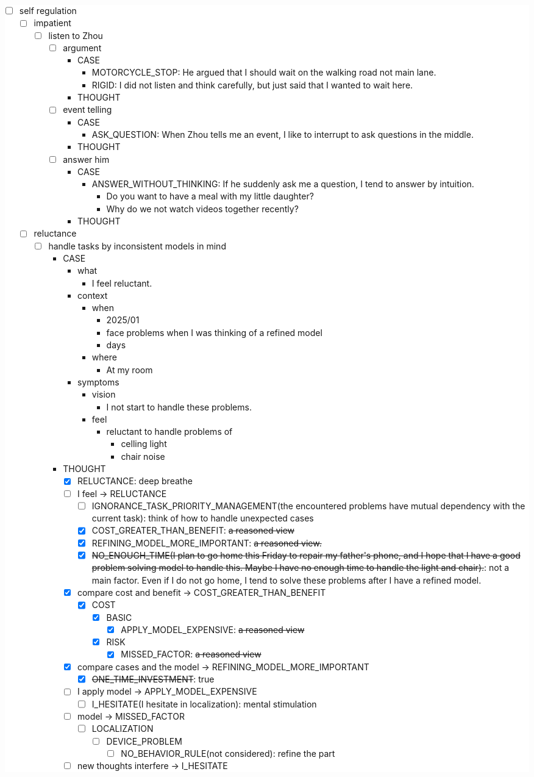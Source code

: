 - [ ] self regulation
    - [ ] impatient
        - [ ] listen to Zhou
            - [ ] argument
                - CASE
                    - MOTORCYCLE_STOP: He argued that I should wait on the walking road not main lane.
                    - RIGID: I did not listen and think carefully, but just said that I wanted to wait here.
                - THOUGHT
            - [ ] event telling
                - CASE
                    - ASK_QUESTION: When Zhou tells me an event, I like to interrupt to ask questions in the middle.
                - THOUGHT
            - [ ] answer him
                - CASE
                    - ANSWER_WITHOUT_THINKING: If he suddenly ask me a question, I tend to answer by intuition.
                        - Do you want to have a meal with my little daughter?
                        - Why do we not watch videos together recently?
                - THOUGHT
    - [ ] reluctance
        - [ ] handle tasks by inconsistent models in mind
            - CASE
                - what
                    - I feel reluctant.
                - context
                    - when
                        - 2025/01
                        - face problems when I was thinking of a refined model
                        - days 
                    - where
                        - At my room
                - symptoms
                    - vision
                        - I not start to handle these problems.
                    - feel
                        - reluctant to handle problems of
                            - celling light
                            - chair noise
            - THOUGHT
                - [x] RELUCTANCE: deep breathe
                - [ ] I feel -> RELUCTANCE
                    - [ ] IGNORANCE_TASK_PRIORITY_MANAGEMENT(the encountered problems have mutual dependency with the current task): think of how to handle unexpected cases
                    - [x] COST_GREATER_THAN_BENEFIT: ~~a reasoned view~~ 
                    - [x] REFINING_MODEL_MORE_IMPORTANT: ~~a reasoned view.~~
                    - [x] ~~NO_ENOUGH_TIME(I plan to go home this Friday to repair my father's phone, and I hope that I have a good problem solving model to handle this. Maybe I have no enough time to handle the light and chair).~~: not a main factor. Even if I do not go home, I tend to solve these problems after I have a refined model.
                - [x] compare cost and benefit -> COST_GREATER_THAN_BENEFIT
                    - [x] COST
                        - [x] BASIC
                            - [x] APPLY_MODEL_EXPENSIVE: ~~a reasoned view~~
                        - [x] RISK
                            - [x] MISSED_FACTOR: ~~a reasoned view~~
                - [x] compare cases and the model -> REFINING_MODEL_MORE_IMPORTANT
                    - [x] ~~ONE_TIME_INVESTMENT~~: true
                - [ ] I apply model -> APPLY_MODEL_EXPENSIVE
                    - [ ] I_HESITATE(I hesitate in localization): mental stimulation 
                - [ ] model -> MISSED_FACTOR
                    - [ ] LOCALIZATION
                        - [ ] DEVICE_PROBLEM
                            - [ ] NO_BEHAVIOR_RULE(not considered): refine the part
                - [ ] new thoughts interfere -> I_HESITATE